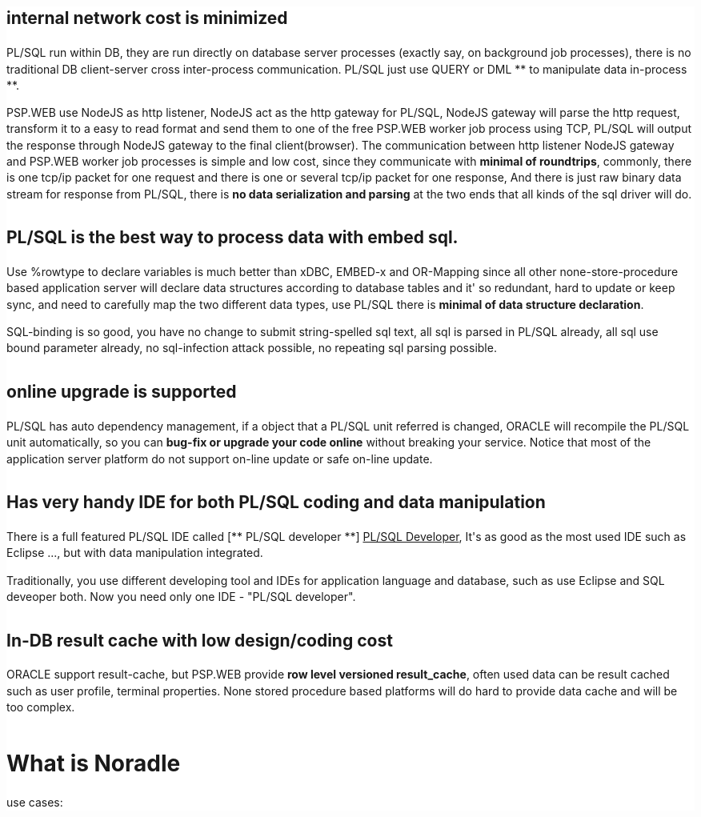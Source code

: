 ## internal network cost is minimized

  PL/SQL run within DB, they are run directly on database server processes (exactly say, on background job processes), there is no traditional DB client-server cross inter-process communication. PL/SQL just use QUERY or DML ** to manipulate data in-process **.

  PSP.WEB use NodeJS as http listener, NodeJS act as the http gateway for PL/SQL, NodeJS gateway will parse the http request, transform it to a easy to read format and send them to one of the free PSP.WEB worker job process using TCP, PL/SQL will output the response through NodeJS gateway to the final client(browser). The communication between http listener NodeJS gateway and PSP.WEB worker job processes is simple and low cost, since they communicate with **minimal of roundtrips**, commonly, there is one tcp/ip packet for one request and there is one or several tcp/ip packet for one response, And there is just raw binary data stream for response from PL/SQL, there is **no data serialization and parsing** at the two ends that all kinds of the sql driver will do.

## PL/SQL is the best way to process data with embed sql. 

  Use %rowtype to declare variables is much better than xDBC, EMBED-x and OR-Mapping since all other none-store-procedure based application server will declare data structures according to database tables and it' so redundant, hard to update or keep sync, and need to carefully map the two different data types, use PL/SQL there is **minimal of data structure declaration**. 

  SQL-binding is so good, you have no change to submit string-spelled sql text, all sql is parsed in PL/SQL already, all sql use bound parameter already, no sql-infection attack possible, no repeating sql parsing possible.

## online upgrade is supported

  PL/SQL has auto dependency management, if a object that a PL/SQL unit referred is changed, ORACLE will recompile the PL/SQL unit automatically, so you can **bug-fix or upgrade your code online** without breaking your service. Notice that most of the application server platform do not support on-line update or safe on-line update.

## Has very handy IDE for both PL/SQL coding and data manipulation

  There is a full featured PL/SQL IDE called [** PL/SQL developer **] [PL/SQL Developer], It's as good as the most used IDE such as Eclipse ..., but with data manipulation integrated.

  Traditionally, you use different developing tool and IDEs for application language and database, such as use Eclipse and SQL deveoper both. Now you need only one IDE - "PL/SQL developer".

## In-DB result cache with low design/coding cost

  ORACLE support result-cache, but PSP.WEB provide **row level versioned result_cache**, often used data can be result cached such as user profile, terminal properties. None stored procedure based platforms will do hard to provide data cache and will be too complex.

What is Noradle
================

use cases:


[PL/SQL Developer]: http://www.allroundautomations.com/ "Allround Automations's site"
[mod_plsql]: http://docs.oracle.com/cd/B19306_01/server.102/b14337/toc.htm